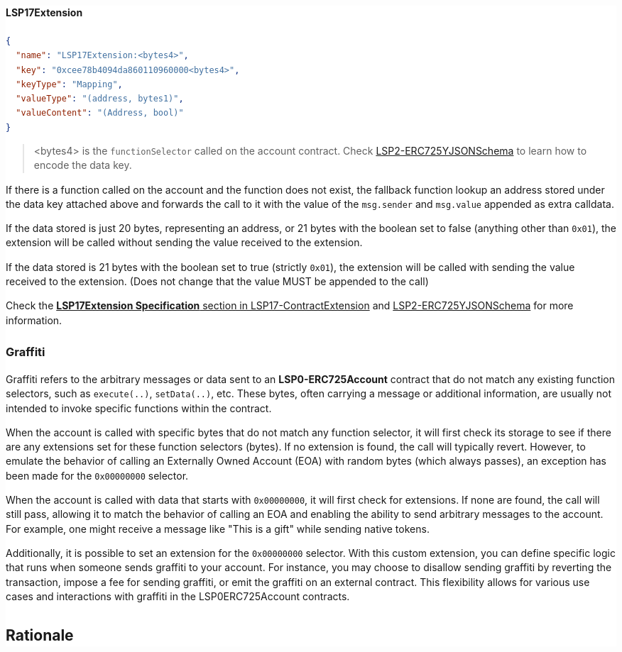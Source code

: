 #### LSP17Extension

```json
{
  "name": "LSP17Extension:<bytes4>",
  "key": "0xcee78b4094da860110960000<bytes4>",
  "keyType": "Mapping",
  "valueType": "(address, bytes1)",
  "valueContent": "(Address, bool)"
}
```

> <bytes4\> is the `functionSelector` called on the account contract. Check [LSP2-ERC725YJSONSchema] to learn how to encode the data key.

If there is a function called on the account and the function does not exist, the fallback function lookup an address stored under the data key attached above and forwards the call to it with the value of the `msg.sender` and `msg.value` appended as extra calldata.

If the data stored is just 20 bytes, representing an address, or 21 bytes with the boolean set to false (anything other than `0x01`), the extension will be called without sending the value received to the extension.

If the data stored is 21 bytes with the boolean set to true (strictly `0x01`), the extension will be called with sending the value received to the extension. (Does not change that the value MUST be appended to the call)

Check the [**LSP17Extension Specification** section in LSP17-ContractExtension](./LSP-17-ContractExtension.md#lsp17extendable-specification) and [LSP2-ERC725YJSONSchema] for more information.

### Graffiti

Graffiti refers to the arbitrary messages or data sent to an **LSP0-ERC725Account** contract that do not match any existing function selectors, such as `execute(..)`, `setData(..)`, etc. These bytes, often carrying a message or additional information, are usually not intended to invoke specific functions within the contract.

When the account is called with specific bytes that do not match any function selector, it will first check its storage to see if there are any extensions set for these function selectors (bytes). If no extension is found, the call will typically revert. However, to emulate the behavior of calling an Externally Owned Account (EOA) with random bytes (which always passes), an exception has been made for the `0x00000000` selector.

When the account is called with data that starts with `0x00000000`, it will first check for extensions. If none are found, the call will still pass, allowing it to match the behavior of calling an EOA and enabling the ability to send arbitrary messages to the account. For example, one might receive a message like "This is a gift" while sending native tokens.

Additionally, it is possible to set an extension for the `0x00000000` selector. With this custom extension, you can define specific logic that runs when someone sends graffiti to your account. For instance, you may choose to disallow sending graffiti by reverting the transaction, impose a fee for sending graffiti, or emit the graffiti on an external contract. This flexibility allows for various use cases and interactions with graffiti in the LSP0ERC725Account contracts.

## Rationale


[ERC165]: https://eips.ethereum.org/EIPS/eip-165
[ERC1271]: https://eips.ethereum.org/EIPS/eip-1271
[ERC725]: https://github.com/ERC725Alliance/ERC725/blob/develop/docs/ERC-725.md
[ERC725X]: https://github.com/ERC725Alliance/ERC725/blob/develop/docs/ERC-725.md#erc725x
[ERC725Y]: https://github.com/ERC725Alliance/ERC725/blob/develop/docs/ERC-725.md#erc725y
[LSP1-UniversalReceiver]: ./LSP-1-UniversalReceiver.md
[LSP2-ERC725YJSONSchema]: ./LSP-2-ERC725YJSONSchema.md
[LSP3-Profile-Metadata]: ./LSP-3-Profile-Metadata.md
[LSP5-ReceivedAssets]: ./LSP-5-ReceivedAssets.md
[LSP10-ReceivedVaults]: ./LSP-10-ReceivedVaults.md
[LSP6-KeyManager]: ./LSP-6-KeyManager.md
[LSP14-Ownable2Step]: ./LSP-14-Ownable2Step.md
[lukso-network/lsp-smart-contracts]: https://github.com/lukso-network/lsp-smart-contracts/tree/develop/packages/lsp0-contracts/contracts/LSP0ERC725AccountCore.sol
[LSP17-ContractExtension]: ./LSP-17-ContractExtension.md
[LSP20-CallVerification]: ./LSP-20-CallVerification.md
[`lsp20VerifyCall(..)`]: ./LSP-20-CallVerification.md#lsp20verifycall
[`lsp20VerifyCallResult(..)`]: ./LSP-20-CallVerification.md#lsp20verifycallresult
[UniversalReceiver]: ./LSP-1-UniversalReceiver.md#events
[`universalReceiver(bytes32,bytes)`]: ./LSP-1-UniversalReceiver.md#universalreceiver
[`universalReceiverDelegate(address,uint256,bytes32,bytes)`]: ./LSP-1-UniversalReceiver.md#universalreceiverdelegate
[LSP1-UniversalReceiver interface id]: ./LSP-1-UniversalReceiver.md#specification
[LSP1-UniversalReceiverDelegate interface id]: ./LSP-1-UniversalReceiver.md#specification
[`ValueReceived`]: #valuereceived
[DataChanged]: https://github.com/ERC725Alliance/ERC725/blob/develop/docs/ERC-725.md#datachanged
[DELEGATECALL]: https://solidity-by-example.org/delegatecall/
[success value]: https://github.com/ethereum/EIPs/blob/master/EIPS/eip-1271.md#specification
[ecrecover]: https://docs.soliditylang.org/en/v0.8.17/solidity-by-example.html?highlight=ecrecover#recovering-the-message-signer-in-solidity
[failure value]: https://github.com/ethereum/EIPs/blob/master/EIPS/eip-1271.md#specification
[`Mapping`]: ./LSP-2-ERC725YJSONSchema.md#mapping
